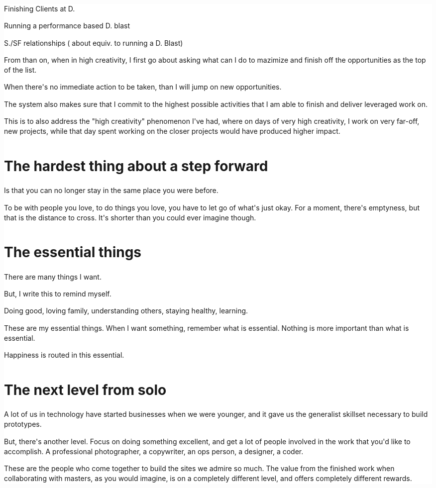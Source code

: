 Finishing Clients at D.

Running a performance based D. blast

S./SF relationships ( about equiv. to running a D. Blast)

From than on, when in high creativity, I first go about asking what can
I do to mazimize and finish off the opportunities as the top of the
list.

When there's no immediate action to be taken, than I will jump on new
opportunities.

The system also makes sure that I commit to the highest possible
activities that I am able to finish and deliver leveraged work on.

This is to also address the "high creativity" phenomenon I've had, where
on days of very high creativity, I work on very far-off, new projects,
while that day spent working on the closer projects would have produced
higher impact.

# The hardest thing about a step forward

Is that you can no longer stay in the same place you were before.

To be with people you love, to do things you love, you have to let go of
what's just okay. For a moment, there's emptyness, but that is the
distance to cross. It's shorter than you could ever imagine though.

# The essential things

There are many things I want.

But, I write this to remind myself.

Doing good, loving family, understanding others, staying healthy,
learning.

These are my essential things. When I want something, remember what is
essential. Nothing is more important than what is essential.

Happiness is routed in this essential.

# The next level from solo

A lot of us in technology have started businesses when we were younger,
and it gave us the generalist skillset necessary to build prototypes.

But, there's another level. Focus on doing something excellent, and get
a lot of people involved in the work that you'd like to accomplish. A
professional photographer, a copywriter, an ops person, a designer, a
coder.

These are the people who come together to build the sites we admire so
much. The value from the finished work when collaborating with masters,
as you would imagine, is on a completely different level, and offers
completely different rewards.
